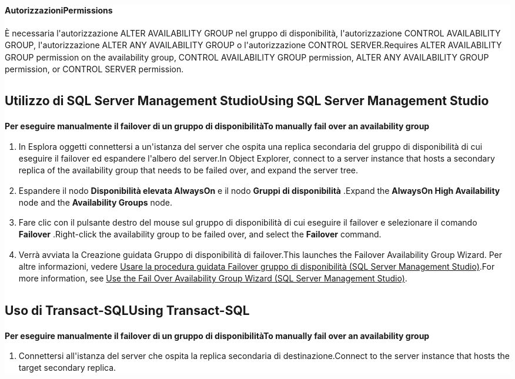 ####  <a name="permissions"></a><a name="Permissions"></a> <span data-ttu-id="956d4-126">Autorizzazioni</span><span class="sxs-lookup"><span data-stu-id="956d4-126">Permissions</span></span>  
 <span data-ttu-id="956d4-127">È necessaria l'autorizzazione ALTER AVAILABILITY GROUP nel gruppo di disponibilità, l'autorizzazione CONTROL AVAILABILITY GROUP, l'autorizzazione ALTER ANY AVAILABILITY GROUP o l'autorizzazione CONTROL SERVER.</span><span class="sxs-lookup"><span data-stu-id="956d4-127">Requires ALTER AVAILABILITY GROUP permission on the availability group, CONTROL AVAILABILITY GROUP permission, ALTER ANY AVAILABILITY GROUP permission, or CONTROL SERVER permission.</span></span>  
  
##  <a name="using-sql-server-management-studio"></a><a name="SSMSProcedure"></a> <span data-ttu-id="956d4-128">Utilizzo di SQL Server Management Studio</span><span class="sxs-lookup"><span data-stu-id="956d4-128">Using SQL Server Management Studio</span></span>  
 <span data-ttu-id="956d4-129">**Per eseguire manualmente il failover di un gruppo di disponibilità**</span><span class="sxs-lookup"><span data-stu-id="956d4-129">**To manually fail over an availability group**</span></span>  
  
1.  <span data-ttu-id="956d4-130">In Esplora oggetti connettersi a un'istanza del server che ospita una replica secondaria del gruppo di disponibilità di cui eseguire il failover ed espandere l'albero del server.</span><span class="sxs-lookup"><span data-stu-id="956d4-130">In Object Explorer, connect to a server instance that hosts a secondary replica of the availability group that needs to be failed over, and expand the server tree.</span></span>  
  
2.  <span data-ttu-id="956d4-131">Espandere il nodo **Disponibilità elevata AlwaysOn** e il nodo **Gruppi di disponibilità** .</span><span class="sxs-lookup"><span data-stu-id="956d4-131">Expand the **AlwaysOn High Availability** node and the **Availability Groups** node.</span></span>  
  
3.  <span data-ttu-id="956d4-132">Fare clic con il pulsante destro del mouse sul gruppo di disponibilità di cui eseguire il failover e selezionare il comando **Failover** .</span><span class="sxs-lookup"><span data-stu-id="956d4-132">Right-click the availability group to be failed over, and select the **Failover** command.</span></span>  
  
4.  <span data-ttu-id="956d4-133">Verrà avviata la Creazione guidata Gruppo di disponibilità di failover.</span><span class="sxs-lookup"><span data-stu-id="956d4-133">This launches the Failover Availability Group Wizard.</span></span> <span data-ttu-id="956d4-134">Per altre informazioni, vedere [Usare la procedura guidata Failover gruppo di disponibilità &#40;SQL Server Management Studio&#41;](use-the-fail-over-availability-group-wizard-sql-server-management-studio.md).</span><span class="sxs-lookup"><span data-stu-id="956d4-134">For more information, see [Use the Fail Over Availability Group Wizard &#40;SQL Server Management Studio&#41;](use-the-fail-over-availability-group-wizard-sql-server-management-studio.md).</span></span>  
  
##  <a name="using-transact-sql"></a><a name="TsqlProcedure"></a> <span data-ttu-id="956d4-135">Uso di Transact-SQL</span><span class="sxs-lookup"><span data-stu-id="956d4-135">Using Transact-SQL</span></span>  
 <span data-ttu-id="956d4-136">**Per eseguire manualmente il failover di un gruppo di disponibilità**</span><span class="sxs-lookup"><span data-stu-id="956d4-136">**To manually fail over an availability group**</span></span>  
  
1.  <span data-ttu-id="956d4-137">Connettersi all'istanza del server che ospita la replica secondaria di destinazione.</span><span class="sxs-lookup"><span data-stu-id="956d4-137">Connect to the server instance that hosts the target secondary replica.</span></span>  
  